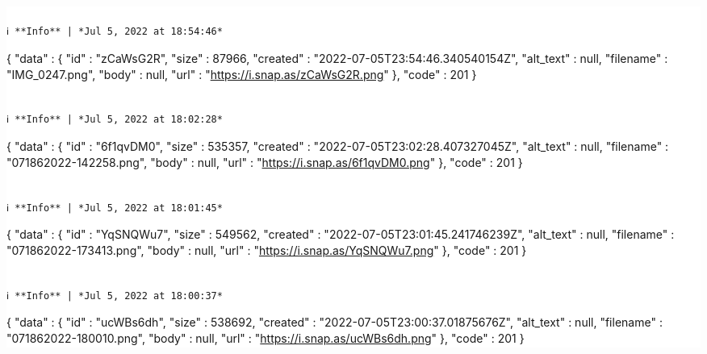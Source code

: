 ```

ℹ️ **Info** | *Jul 5, 2022 at 18:54:46*
```
{
  "data" : {
    "id" : "zCaWsG2R",
    "size" : 87966,
    "created" : "2022-07-05T23:54:46.340540154Z",
    "alt_text" : null,
    "filename" : "IMG_0247.png",
    "body" : null,
    "url" : "https://i.snap.as/zCaWsG2R.png"
  },
  "code" : 201
}
```

ℹ️ **Info** | *Jul 5, 2022 at 18:02:28*
```
{
  "data" : {
    "id" : "6f1qvDM0",
    "size" : 535357,
    "created" : "2022-07-05T23:02:28.407327045Z",
    "alt_text" : null,
    "filename" : "071862022-142258.png",
    "body" : null,
    "url" : "https://i.snap.as/6f1qvDM0.png"
  },
  "code" : 201
}
```

ℹ️ **Info** | *Jul 5, 2022 at 18:01:45*
```
{
  "data" : {
    "id" : "YqSNQWu7",
    "size" : 549562,
    "created" : "2022-07-05T23:01:45.241746239Z",
    "alt_text" : null,
    "filename" : "071862022-173413.png",
    "body" : null,
    "url" : "https://i.snap.as/YqSNQWu7.png"
  },
  "code" : 201
}
```

ℹ️ **Info** | *Jul 5, 2022 at 18:00:37*
```
{
  "data" : {
    "id" : "ucWBs6dh",
    "size" : 538692,
    "created" : "2022-07-05T23:00:37.01875676Z",
    "alt_text" : null,
    "filename" : "071862022-180010.png",
    "body" : null,
    "url" : "https://i.snap.as/ucWBs6dh.png"
  },
  "code" : 201
}
```
```